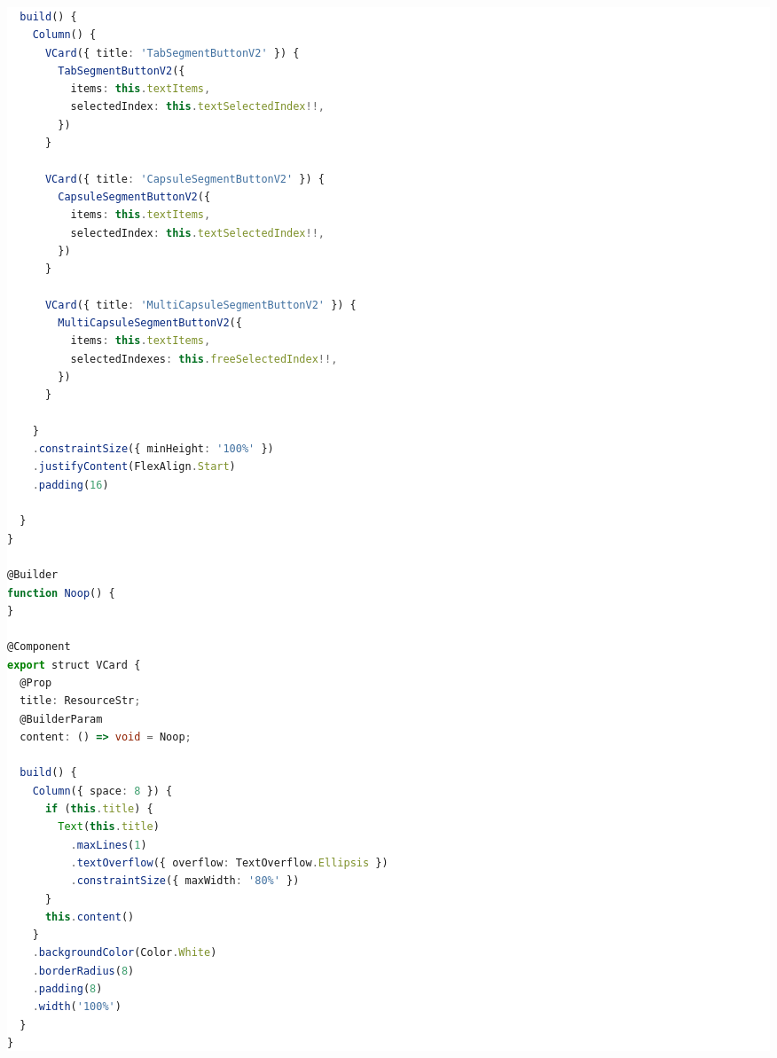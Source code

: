 ```ts
  build() {
    Column() {
      VCard({ title: 'TabSegmentButtonV2' }) {
        TabSegmentButtonV2({
          items: this.textItems,
          selectedIndex: this.textSelectedIndex!!,
        })
      }

      VCard({ title: 'CapsuleSegmentButtonV2' }) {
        CapsuleSegmentButtonV2({
          items: this.textItems,
          selectedIndex: this.textSelectedIndex!!,
        })
      }

      VCard({ title: 'MultiCapsuleSegmentButtonV2' }) {
        MultiCapsuleSegmentButtonV2({
          items: this.textItems,
          selectedIndexes: this.freeSelectedIndex!!,
        })
      }

    }
    .constraintSize({ minHeight: '100%' })
    .justifyContent(FlexAlign.Start)
    .padding(16)

  }
}

@Builder
function Noop() {
}

@Component
export struct VCard {
  @Prop
  title: ResourceStr;
  @BuilderParam
  content: () => void = Noop;

  build() {
    Column({ space: 8 }) {
      if (this.title) {
        Text(this.title)
          .maxLines(1)
          .textOverflow({ overflow: TextOverflow.Ellipsis })
          .constraintSize({ maxWidth: '80%' })
      }
      this.content()
    }
    .backgroundColor(Color.White)
    .borderRadius(8)
    .padding(8)
    .width('100%')
  }
}
```
